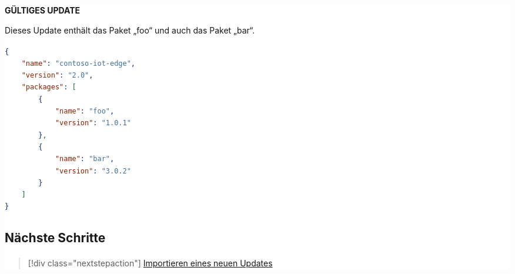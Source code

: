 **GÜLTIGES UPDATE**

Dieses Update enthält das Paket „foo“ und auch das Paket „bar“.

```JSON
{
    "name": "contoso-iot-edge",
    "version": "2.0",
    "packages": [
        {
            "name": "foo",
            "version": "1.0.1"
        },
        {
            "name": "bar",
            "version": "3.0.2"
        }
    ]
}
```

## <a name="next-steps"></a>Nächste Schritte

> [!div class="nextstepaction"]
> [Importieren eines neuen Updates](import-update.md)